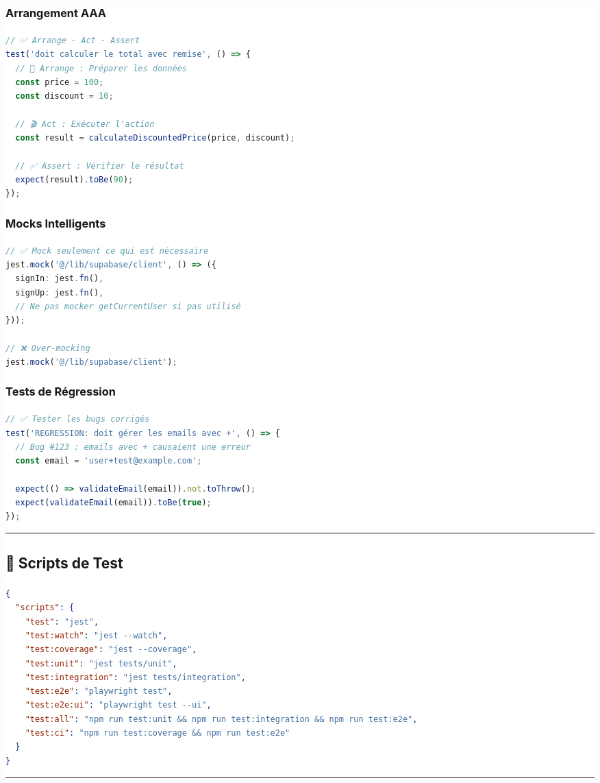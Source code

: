 ### Arrangement AAA

```typescript
// ✅ Arrange - Act - Assert
test('doit calculer le total avec remise', () => {
  // 🎯 Arrange : Préparer les données
  const price = 100;
  const discount = 10;
  
  // 🎬 Act : Exécuter l'action
  const result = calculateDiscountedPrice(price, discount);
  
  // ✅ Assert : Vérifier le résultat
  expect(result).toBe(90);
});
```

### Mocks Intelligents

```typescript
// ✅ Mock seulement ce qui est nécessaire
jest.mock('@/lib/supabase/client', () => ({
  signIn: jest.fn(),
  signUp: jest.fn(),
  // Ne pas mocker getCurrentUser si pas utilisé
}));

// ❌ Over-mocking
jest.mock('@/lib/supabase/client');
```

### Tests de Régression

```typescript
// ✅ Tester les bugs corrigés
test('REGRESSION: doit gérer les emails avec +', () => {
  // Bug #123 : emails avec + causaient une erreur
  const email = 'user+test@example.com';
  
  expect(() => validateEmail(email)).not.toThrow();
  expect(validateEmail(email)).toBe(true);
});
```

---

## 🚀 Scripts de Test

```json
{
  "scripts": {
    "test": "jest",
    "test:watch": "jest --watch",
    "test:coverage": "jest --coverage",
    "test:unit": "jest tests/unit",
    "test:integration": "jest tests/integration",
    "test:e2e": "playwright test",
    "test:e2e:ui": "playwright test --ui",
    "test:all": "npm run test:unit && npm run test:integration && npm run test:e2e",
    "test:ci": "npm run test:coverage && npm run test:e2e"
  }
}
```

---